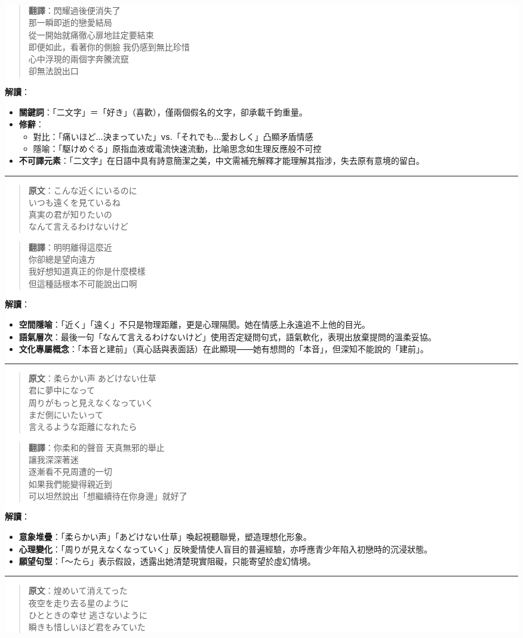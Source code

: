 > **翻譯**：閃耀過後便消失了  
> 那一瞬即逝的戀愛結局  
> 從一開始就痛徹心扉地註定要結束  
> 即便如此，看著你的側臉 我仍感到無比珍惜  
> 心中浮現的兩個字奔騰流竄  
> 卻無法說出口

**解讀**：
- **關鍵詞**：「二文字」＝「好き」（喜歡），僅兩個假名的文字，卻承載千鈞重量。
- **修辭**：  
  - 對比：「痛いほど…決まっていた」vs.「それでも…愛おしく」凸顯矛盾情感  
  - 隱喻：「駆けめぐる」原指血液或電流快速流動，比喻思念如生理反應般不可控
- **不可譯元素**：「二文字」在日語中具有詩意簡潔之美，中文需補充解釋才能理解其指涉，失去原有意境的留白。

---

> **原文**：こんな近くにいるのに  
> いつも遠くを見ているね  
> 真実の君が知りたいの  
> なんて言えるわけないけど  

> **翻譯**：明明離得這麼近  
> 你卻總是望向遠方  
> 我好想知道真正的你是什麼模樣  
> 但這種話根本不可能說出口啊

**解讀**：
- **空間隱喻**：「近く」「遠く」不只是物理距離，更是心理隔閡。她在情感上永遠追不上他的目光。
- **語氣層次**：最後一句「なんて言えるわけないけど」使用否定疑問句式，語氣軟化，表現出放棄提問的溫柔妥協。
- **文化專屬概念**：「本音と建前」（真心話與表面話）在此顯現——她有想問的「本音」，但深知不能說的「建前」。

---

> **原文**：柔らかい声 あどけない仕草  
> 君に夢中になって  
> 周りがもっと見えなくなっていく  
> まだ側にいたいって  
> 言えるような距離になれたら  

> **翻譯**：你柔和的聲音 天真無邪的舉止  
> 讓我深深著迷  
> 逐漸看不見周遭的一切  
> 如果我們能變得親近到  
> 可以坦然說出「想繼續待在你身邊」就好了

**解讀**：
- **意象堆疊**：「柔らかい声」「あどけない仕草」喚起視聽聯覺，塑造理想化形象。
- **心理變化**：「周りが見えなくなっていく」反映愛情使人盲目的普遍經驗，亦呼應青少年陷入初戀時的沉浸狀態。
- **願望句型**：「～たら」表示假設，透露出她清楚現實阻礙，只能寄望於虛幻情境。

---

> **原文**：煌めいて消えてった  
> 夜空を走り去る星のように  
> ひとときの幸せ 逃さないように  
> 瞬きも惜しいほど君をみていた  
